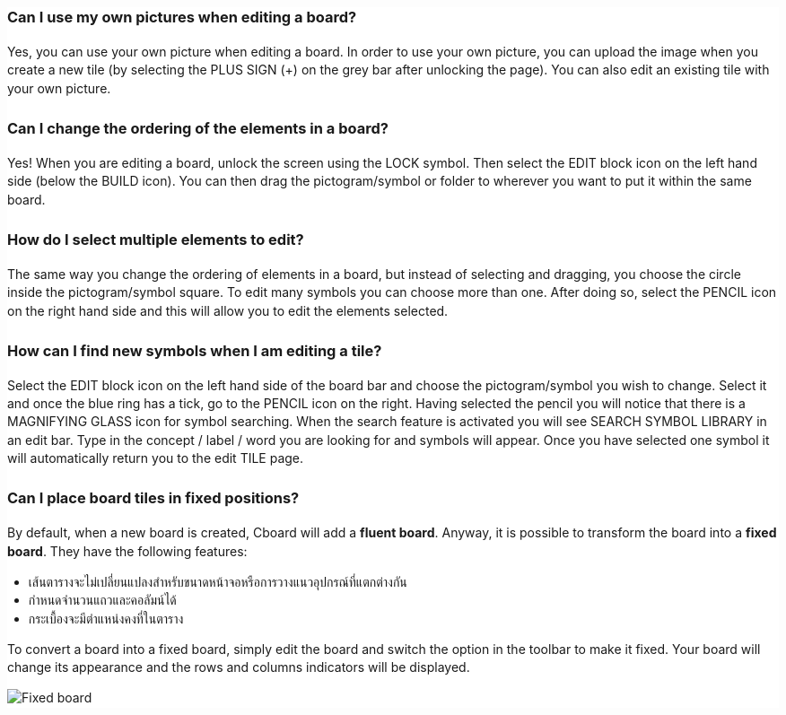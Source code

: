 ### <a name='CanIusemyownpictureswheneditingaboard'></a>Can I use my own pictures when editing a board?

Yes, you can use your own picture when editing a board. In order to use your own picture, you can upload the image when you create a new tile (by selecting the PLUS SIGN (+) on the grey bar after unlocking the page). You can also edit an existing tile with your own picture.

### <a name='CanIchangetheorderingoftheelementsinaboard'></a>Can I change the ordering of the elements in a board?

Yes! When you are editing a board, unlock the screen using the LOCK symbol. Then select the EDIT block icon on the left hand side (below the BUILD icon). You can then drag the pictogram/symbol or folder to wherever you want to put it within the same board.

### <a name='HowdoIselectmultipleelementstoedit'></a>How do I select multiple elements to edit?

The same way you change the ordering of elements in a board, but instead of selecting and dragging, you choose the circle inside the pictogram/symbol square. To edit many symbols you can choose more than one. After doing so, select the PENCIL icon on the right hand side and this will allow you to edit the elements selected.

<div><iframe width="420" height="315" src="https://www.youtube.com/embed/ZgRUamoF8Vk" frameborder="0" allowfullscreen></iframe></div>

### <a name='FindSymbols'></a>How can I find new symbols when I am editing a tile?

Select the EDIT block icon on the left hand side of the board bar and choose the pictogram/symbol you wish to change. Select it and once the blue ring has a tick, go to the PENCIL icon on the right. Having selected the pencil you will notice that there is a MAGNIFYING GLASS icon for symbol searching. When the search feature is activated you will see SEARCH SYMBOL LIBRARY in an edit bar. Type in the concept / label / word you are looking for and symbols will appear. Once you have selected one symbol it will automatically return you to the edit TILE page.

<div><iframe width="420" height="315" src="https://www.youtube.com/embed/-8OXT3b4Flk" frameborder="0" allowfullscreen></iframe></div>

### <a name='FixedBoards'></a>Can I place board tiles in fixed positions?

By default, when a new board is created, Cboard will add a **fluent board**. Anyway, it is possible to transform the board into a **fixed board**. They have the following features:

* เส้นตารางจะไม่เปลี่ยนแปลงสำหรับขนาดหน้าจอหรือการวางแนวอุปกรณ์ที่แตกต่างกัน 
* กำหนดจำนวนแถวและคอลัมน์ได้ 
* กระเบื้องจะมีตำแหน่งคงที่ในตาราง 

To convert a board into a fixed board, simply edit the board and switch the option in the toolbar to make it fixed. Your board will change its appearance and the rows and columns indicators will be displayed.

![Fixed board](/images/help/fixedBoard.png "Fixed board")
